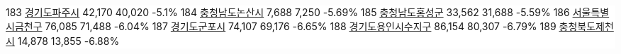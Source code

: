   <tr class="item">
    <td>183</td>
    <td><a href="/apt/경기도파주시">경기도파주시</a></td>
    <td>42,170</td>
    <td>40,020</td>
    <td>-5.1%</td>
  </tr>

  <tr class="item">
    <td>184</td>
    <td><a href="/apt/충청남도논산시">충청남도논산시</a></td>
    <td>7,688</td>
    <td>7,250</td>
    <td>-5.69%</td>
  </tr>

  <tr class="item">
    <td>185</td>
    <td><a href="/apt/충청남도홍성군">충청남도홍성군</a></td>
    <td>33,562</td>
    <td>31,688</td>
    <td>-5.59%</td>
  </tr>

  <tr class="item">
    <td>186</td>
    <td><a href="/apt/서울특별시금천구">서울특별시금천구</a></td>
    <td>76,085</td>
    <td>71,488</td>
    <td>-6.04%</td>
  </tr>

  <tr class="item">
    <td>187</td>
    <td><a href="/apt/경기도군포시">경기도군포시</a></td>
    <td>74,107</td>
    <td>69,176</td>
    <td>-6.65%</td>
  </tr>

  <tr class="item">
    <td>188</td>
    <td><a href="/apt/경기도용인시수지구">경기도용인시수지구</a></td>
    <td>86,154</td>
    <td>80,307</td>
    <td>-6.79%</td>
  </tr>

  <tr class="item">
    <td>189</td>
    <td><a href="/apt/충청북도제천시">충청북도제천시</a></td>
    <td>14,878</td>
    <td>13,855</td>
    <td>-6.88%</td>
  </tr>
